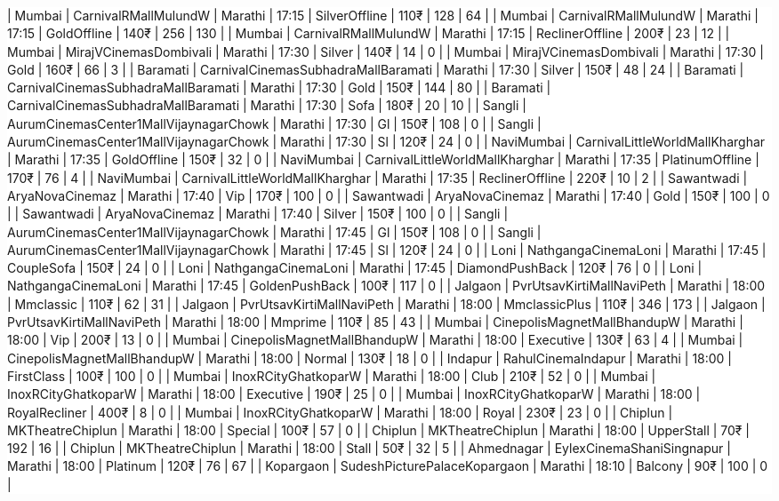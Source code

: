 | Mumbai       | CarnivalRMallMulundW                    | Marathi  | 17:15 | SilverOffline   |  110₹ |      128 |     64 |
| Mumbai       | CarnivalRMallMulundW                    | Marathi  | 17:15 | GoldOffline     |  140₹ |      256 |    130 |
| Mumbai       | CarnivalRMallMulundW                    | Marathi  | 17:15 | ReclinerOffline |  200₹ |       23 |     12 |
| Mumbai       | MirajVCinemasDombivali                  | Marathi  | 17:30 | Silver          |  140₹ |       14 |      0 |
| Mumbai       | MirajVCinemasDombivali                  | Marathi  | 17:30 | Gold            |  160₹ |       66 |      3 |
| Baramati     | CarnivalCinemasSubhadraMallBaramati     | Marathi  | 17:30 | Silver          |  150₹ |       48 |     24 |
| Baramati     | CarnivalCinemasSubhadraMallBaramati     | Marathi  | 17:30 | Gold            |  150₹ |      144 |     80 |
| Baramati     | CarnivalCinemasSubhadraMallBaramati     | Marathi  | 17:30 | Sofa            |  180₹ |       20 |     10 |
| Sangli       | AurumCinemasCenter1MallVijaynagarChowk  | Marathi  | 17:30 | Gl              |  150₹ |      108 |      0 |
| Sangli       | AurumCinemasCenter1MallVijaynagarChowk  | Marathi  | 17:30 | Sl              |  120₹ |       24 |      0 |
| NaviMumbai   | CarnivalLittleWorldMallKharghar         | Marathi  | 17:35 | GoldOffline     |  150₹ |       32 |      0 |
| NaviMumbai   | CarnivalLittleWorldMallKharghar         | Marathi  | 17:35 | PlatinumOffline |  170₹ |       76 |      4 |
| NaviMumbai   | CarnivalLittleWorldMallKharghar         | Marathi  | 17:35 | ReclinerOffline |  220₹ |       10 |      2 |
| Sawantwadi   | AryaNovaCinemaz                         | Marathi  | 17:40 | Vip             |  170₹ |      100 |      0 |
| Sawantwadi   | AryaNovaCinemaz                         | Marathi  | 17:40 | Gold            |  150₹ |      100 |      0 |
| Sawantwadi   | AryaNovaCinemaz                         | Marathi  | 17:40 | Silver          |  150₹ |      100 |      0 |
| Sangli       | AurumCinemasCenter1MallVijaynagarChowk  | Marathi  | 17:45 | Gl              |  150₹ |      108 |      0 |
| Sangli       | AurumCinemasCenter1MallVijaynagarChowk  | Marathi  | 17:45 | Sl              |  120₹ |       24 |      0 |
| Loni         | NathgangaCinemaLoni                     | Marathi  | 17:45 | CoupleSofa      |  150₹ |       24 |      0 |
| Loni         | NathgangaCinemaLoni                     | Marathi  | 17:45 | DiamondPushBack |  120₹ |       76 |      0 |
| Loni         | NathgangaCinemaLoni                     | Marathi  | 17:45 | GoldenPushBack  |  100₹ |      117 |      0 |
| Jalgaon      | PvrUtsavKirtiMallNaviPeth               | Marathi  | 18:00 | Mmclassic       |  110₹ |       62 |     31 |
| Jalgaon      | PvrUtsavKirtiMallNaviPeth               | Marathi  | 18:00 | MmclassicPlus   |  110₹ |      346 |    173 |
| Jalgaon      | PvrUtsavKirtiMallNaviPeth               | Marathi  | 18:00 | Mmprime         |  110₹ |       85 |     43 |
| Mumbai       | CinepolisMagnetMallBhandupW             | Marathi  | 18:00 | Vip             |  200₹ |       13 |      0 |
| Mumbai       | CinepolisMagnetMallBhandupW             | Marathi  | 18:00 | Executive       |  130₹ |       63 |      4 |
| Mumbai       | CinepolisMagnetMallBhandupW             | Marathi  | 18:00 | Normal          |  130₹ |       18 |      0 |
| Indapur      | RahulCinemaIndapur                      | Marathi  | 18:00 | FirstClass      |  100₹ |      100 |      0 |
| Mumbai       | InoxRCityGhatkoparW                     | Marathi  | 18:00 | Club            |  210₹ |       52 |      0 |
| Mumbai       | InoxRCityGhatkoparW                     | Marathi  | 18:00 | Executive       |  190₹ |       25 |      0 |
| Mumbai       | InoxRCityGhatkoparW                     | Marathi  | 18:00 | RoyalRecliner   |  400₹ |        8 |      0 |
| Mumbai       | InoxRCityGhatkoparW                     | Marathi  | 18:00 | Royal           |  230₹ |       23 |      0 |
| Chiplun      | MKTheatreChiplun                        | Marathi  | 18:00 | Special         |  100₹ |       57 |      0 |
| Chiplun      | MKTheatreChiplun                        | Marathi  | 18:00 | UpperStall      |   70₹ |      192 |     16 |
| Chiplun      | MKTheatreChiplun                        | Marathi  | 18:00 | Stall           |   50₹ |       32 |      5 |
| Ahmednagar   | EylexCinemaShaniSingnapur               | Marathi  | 18:00 | Platinum        |  120₹ |       76 |     67 |
| Kopargaon    | SudeshPicturePalaceKopargaon            | Marathi  | 18:10 | Balcony         |   90₹ |      100 |      0 |